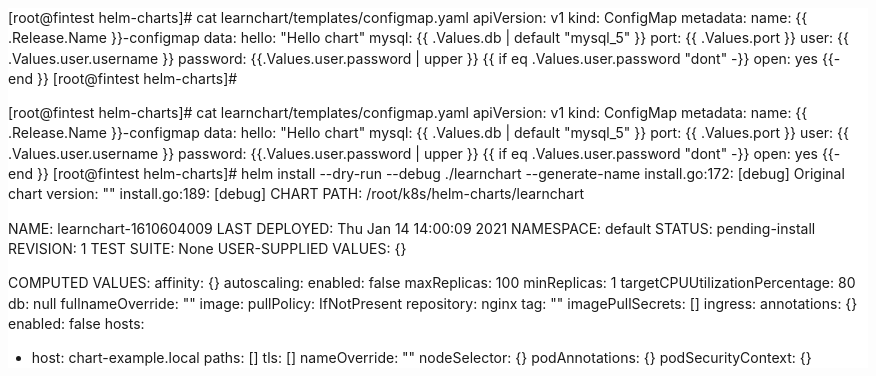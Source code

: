 [root@fintest helm-charts]# cat  learnchart/templates/configmap.yaml 
apiVersion: v1
kind: ConfigMap
metadata:
  name: {{ .Release.Name }}-configmap
data:
  hello: "Hello chart"
  mysql: {{ .Values.db | default "mysql_5" }}
  port: {{ .Values.port }}
  user: {{ .Values.user.username }}
  password: {{.Values.user.password | upper }}
  {{ if eq .Values.user.password "dont" -}} open: yes  {{- end }} 
[root@fintest helm-charts]#

[root@fintest helm-charts]# cat learnchart/templates/configmap.yaml 
apiVersion: v1
kind: ConfigMap
metadata:
  name: {{ .Release.Name }}-configmap
data:
  hello: "Hello chart"
  mysql: {{ .Values.db | default "mysql_5" }}
  port: {{ .Values.port }}
  user: {{ .Values.user.username }}
  password: {{.Values.user.password | upper }}
  {{ if eq .Values.user.password "dont" -}} 
  open: yes  {{- end }} 
[root@fintest helm-charts]# helm install --dry-run --debug  ./learnchart --generate-name
install.go:172: [debug] Original chart version: ""
install.go:189: [debug] CHART PATH: /root/k8s/helm-charts/learnchart

NAME: learnchart-1610604009
LAST DEPLOYED: Thu Jan 14 14:00:09 2021
NAMESPACE: default
STATUS: pending-install
REVISION: 1
TEST SUITE: None
USER-SUPPLIED VALUES:
{}

COMPUTED VALUES:
affinity: {}
autoscaling:
  enabled: false
  maxReplicas: 100
  minReplicas: 1
  targetCPUUtilizationPercentage: 80
db: null
fullnameOverride: ""
image:
  pullPolicy: IfNotPresent
  repository: nginx
  tag: ""
imagePullSecrets: []
ingress:
  annotations: {}
  enabled: false
  hosts:
  - host: chart-example.local
    paths: []
  tls: []
nameOverride: ""
nodeSelector: {}
podAnnotations: {}
podSecurityContext: {}